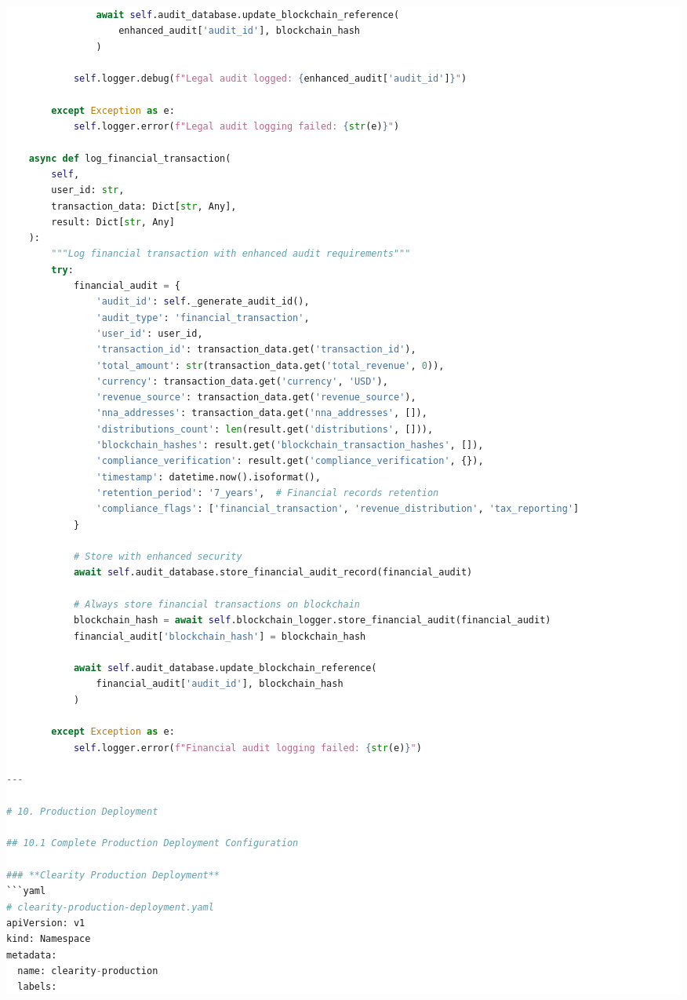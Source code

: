 ```python
                await self.audit_database.update_blockchain_reference(
                    enhanced_audit['audit_id'], blockchain_hash
                )
            
            self.logger.debug(f"Legal audit logged: {enhanced_audit['audit_id']}")
            
        except Exception as e:
            self.logger.error(f"Legal audit logging failed: {str(e)}")
    
    async def log_financial_transaction(
        self, 
        user_id: str, 
        transaction_data: Dict[str, Any], 
        result: Dict[str, Any]
    ):
        """Log financial transaction with enhanced audit requirements"""
        try:
            financial_audit = {
                'audit_id': self._generate_audit_id(),
                'audit_type': 'financial_transaction',
                'user_id': user_id,
                'transaction_id': transaction_data.get('transaction_id'),
                'total_amount': str(transaction_data.get('total_revenue', 0)),
                'currency': transaction_data.get('currency', 'USD'),
                'revenue_source': transaction_data.get('revenue_source'),
                'nna_addresses': transaction_data.get('nna_addresses', []),
                'distributions_count': len(result.get('distributions', [])),
                'blockchain_hashes': result.get('blockchain_transaction_hashes', []),
                'compliance_verification': result.get('compliance_verification', {}),
                'timestamp': datetime.now().isoformat(),
                'retention_period': '7_years',  # Financial records retention
                'compliance_flags': ['financial_transaction', 'revenue_distribution', 'tax_reporting']
            }
            
            # Store with enhanced security
            await self.audit_database.store_financial_audit_record(financial_audit)
            
            # Always store financial transactions on blockchain
            blockchain_hash = await self.blockchain_logger.store_financial_audit(financial_audit)
            financial_audit['blockchain_hash'] = blockchain_hash
            
            await self.audit_database.update_blockchain_reference(
                financial_audit['audit_id'], blockchain_hash
            )
            
        except Exception as e:
            self.logger.error(f"Financial audit logging failed: {str(e)}")

---

# 10. Production Deployment

## 10.1 Complete Production Deployment Configuration

### **Clearity Production Deployment**
```yaml
# clearity-production-deployment.yaml
apiVersion: v1
kind: Namespace
metadata:
  name: clearity-production
  labels:
```